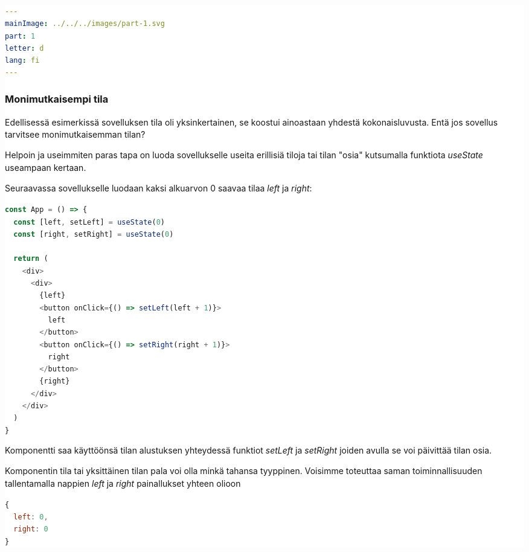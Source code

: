 ```yaml
---
mainImage: ../../../images/part-1.svg
part: 1
letter: d
lang: fi
---
```


<div class="content">

### Monimutkaisempi tila

Edellisessä esimerkissä sovelluksen tila oli yksinkertainen, se koostui ainoastaan yhdestä kokonaisluvusta. Entä jos sovellus tarvitsee monimutkaisemman tilan?

Helpoin ja useimmiten paras tapa on luoda sovellukselle useita erillisiä tiloja tai tilan "osia" kutsumalla funktiota _useState_ useampaan kertaan.

Seuraavassa sovellukselle luodaan kaksi alkuarvon 0 saavaa tilaa _left_ ja _right_:

```js
const App = () => {
  const [left, setLeft] = useState(0)
  const [right, setRight] = useState(0)

  return (
    <div>
      <div>
        {left}
        <button onClick={() => setLeft(left + 1)}>
          left
        </button>
        <button onClick={() => setRight(right + 1)}>
          right
        </button>
        {right}
      </div>
    </div>
  )
}
```

Komponentti saa käyttöönsä tilan alustuksen yhteydessä funktiot _setLeft_ ja _setRight_ joiden avulla se voi päivittää tilan osia.

Komponentin tila tai yksittäinen tilan pala voi olla minkä tahansa tyyppinen. Voisimme toteuttaa saman toiminnallisuuden tallentamalla nappien <i>left</i> ja <i>right</i> painallukset yhteen olioon

```js
{
  left: 0,
  right: 0
}
```
